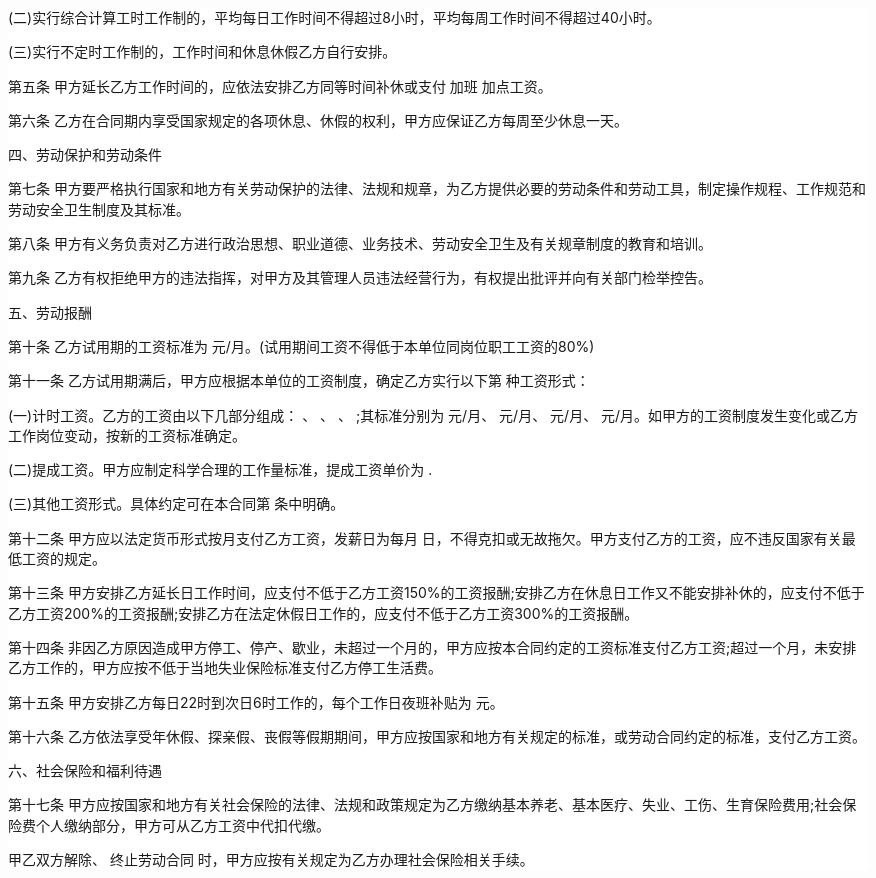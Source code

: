 
(二)实行综合计算工时工作制的，平均每日工作时间不得超过8小时，平均每周工作时间不得超过40小时。


(三)实行不定时工作制的，工作时间和休息休假乙方自行安排。


第五条 甲方延长乙方工作时间的，应依法安排乙方同等时间补休或支付
加班
加点工资。


第六条 乙方在合同期内享受国家规定的各项休息、休假的权利，甲方应保证乙方每周至少休息一天。


四、劳动保护和劳动条件


第七条 甲方要严格执行国家和地方有关劳动保护的法律、法规和规章，为乙方提供必要的劳动条件和劳动工具，制定操作规程、工作规范和劳动安全卫生制度及其标准。


第八条 甲方有义务负责对乙方进行政治思想、职业道德、业务技术、劳动安全卫生及有关规章制度的教育和培训。


第九条 乙方有权拒绝甲方的违法指挥，对甲方及其管理人员违法经营行为，有权提出批评并向有关部门检举控告。


五、劳动报酬


第十条 乙方试用期的工资标准为 元/月。(试用期间工资不得低于本单位同岗位职工工资的80%)


第十一条 乙方试用期满后，甲方应根据本单位的工资制度，确定乙方实行以下第 种工资形式：


(一)计时工资。乙方的工资由以下几部分组成： 、 、 、 ;其标准分别为 元/月、 元/月、 元/月、 元/月。如甲方的工资制度发生变化或乙方工作岗位变动，按新的工资标准确定。


(二)提成工资。甲方应制定科学合理的工作量标准，提成工资单价为 .


(三)其他工资形式。具体约定可在本合同第 条中明确。


第十二条 甲方应以法定货币形式按月支付乙方工资，发薪日为每月 日，不得克扣或无故拖欠。甲方支付乙方的工资，应不违反国家有关最低工资的规定。


第十三条 甲方安排乙方延长日工作时间，应支付不低于乙方工资150%的工资报酬;安排乙方在休息日工作又不能安排补休的，应支付不低于乙方工资200%的工资报酬;安排乙方在法定休假日工作的，应支付不低于乙方工资300%的工资报酬。


第十四条 非因乙方原因造成甲方停工、停产、歇业，未超过一个月的，甲方应按本合同约定的工资标准支付乙方工资;超过一个月，未安排乙方工作的，甲方应按不低于当地失业保险标准支付乙方停工生活费。


第十五条 甲方安排乙方每日22时到次日6时工作的，每个工作日夜班补贴为 元。


第十六条 乙方依法享受年休假、探亲假、丧假等假期期间，甲方应按国家和地方有关规定的标准，或劳动合同约定的标准，支付乙方工资。


六、社会保险和福利待遇


第十七条 甲方应按国家和地方有关社会保险的法律、法规和政策规定为乙方缴纳基本养老、基本医疗、失业、工伤、生育保险费用;社会保险费个人缴纳部分，甲方可从乙方工资中代扣代缴。


甲乙双方解除、
终止劳动合同
时，甲方应按有关规定为乙方办理社会保险相关手续。
